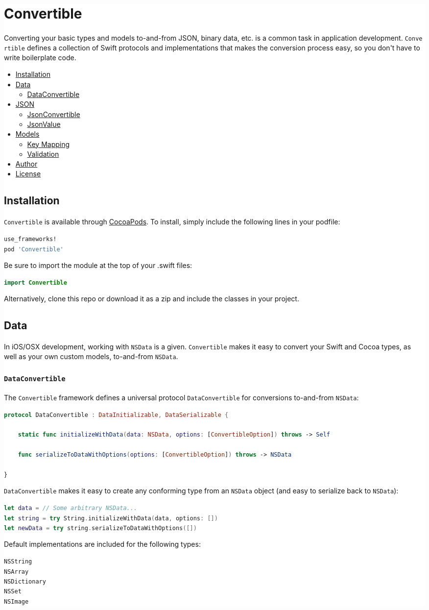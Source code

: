 # Convertible

Converting your basic types and models to-and-from JSON, binary data, etc. is a common task in application development. `Convertible` defines a collection of Swift protocols and implementations that makes the conversion process easy, so you don't have to write boilerplate code.

- [Installation](#installation)
- [Data](#data)
  - [DataConvertible](#dataconvertible)
- [JSON](#json)
  - [JsonConvertible](#jsonconvertible)
  - [JsonValue](#jsonvalue)
- [Models](#models)
  - [Key Mapping](#key-mapping)
  - [Validation](#validation)
- [Author](#author)
- [License](#license)

## Installation

`Convertible` is available through [CocoaPods](http://cocoapods.org). To install, simply include the following lines in your podfile:
```ruby
use_frameworks!
pod 'Convertible'
```
Be sure to import the module at the top of your .swift files:
```swift
import Convertible
```
Alternatively, clone this repo or download it as a zip and include the classes in your project.

## Data

In iOS/OSX development, working with `NSData` is a given. `Convertible` makes it easy to convert your Swift and Cocoa types, as well as your own custom models, to-and-from `NSData`. 

### `DataConvertible`

The `Convertible` framework defines a universal protocol `DataConvertible` for conversions to-and-from `NSData`:
```swift
protocol DataConvertible : DataInitializable, DataSerializable {
    
    static func initializeWithData(data: NSData, options: [ConvertibleOption]) throws -> Self
    
    func serializeToDataWithOptions(options: [ConvertibleOption]) throws -> NSData
    
}
```
`DataConvertible` makes it easy to create any conforming type from an `NSData` object (and easy to serialize back to `NSData`):
```swift
let data = // Some arbitrary NSData...
let string = try String.initializeWithData(data, options: [])
let newData = try string.serializeToDataWithOptions([])
```
Default implementations are included for the following types:
```swift
NSString
NSArray
NSDictionary
NSSet
NSImage
```